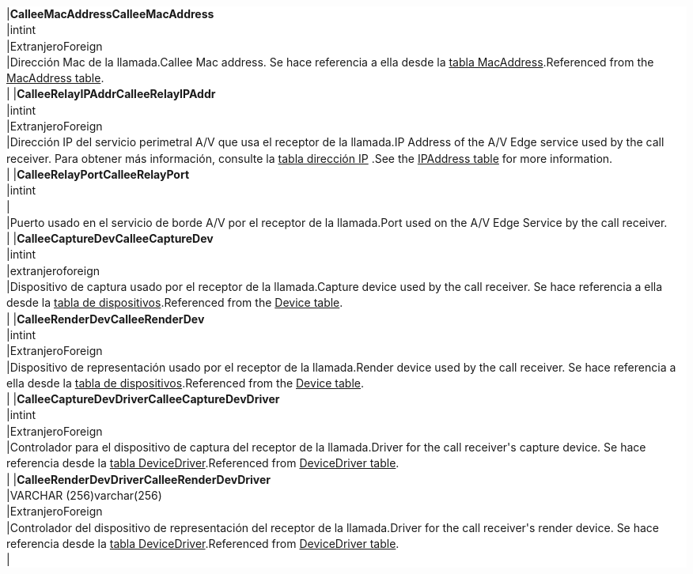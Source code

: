 |<span data-ttu-id="3c7a1-225">**CalleeMacAddress**</span><span class="sxs-lookup"><span data-stu-id="3c7a1-225">**CalleeMacAddress**</span></span> <br/> |<span data-ttu-id="3c7a1-226">int</span><span class="sxs-lookup"><span data-stu-id="3c7a1-226">int</span></span>  <br/> |<span data-ttu-id="3c7a1-227">Extranjero</span><span class="sxs-lookup"><span data-stu-id="3c7a1-227">Foreign</span></span>  <br/> |<span data-ttu-id="3c7a1-228">Dirección Mac de la llamada.</span><span class="sxs-lookup"><span data-stu-id="3c7a1-228">Callee Mac address.</span></span> <span data-ttu-id="3c7a1-229">Se hace referencia a ella desde la [tabla MacAddress](macaddress.md).</span><span class="sxs-lookup"><span data-stu-id="3c7a1-229">Referenced from the [MacAddress table](macaddress.md).</span></span>  <br/> |
|<span data-ttu-id="3c7a1-230">**CalleeRelayIPAddr**</span><span class="sxs-lookup"><span data-stu-id="3c7a1-230">**CalleeRelayIPAddr**</span></span> <br/> |<span data-ttu-id="3c7a1-231">int</span><span class="sxs-lookup"><span data-stu-id="3c7a1-231">int</span></span>  <br/> |<span data-ttu-id="3c7a1-232">Extranjero</span><span class="sxs-lookup"><span data-stu-id="3c7a1-232">Foreign</span></span>  <br/> |<span data-ttu-id="3c7a1-233">Dirección IP del servicio perimetral A/V que usa el receptor de la llamada.</span><span class="sxs-lookup"><span data-stu-id="3c7a1-233">IP Address of the A/V Edge service used by the call receiver.</span></span> <span data-ttu-id="3c7a1-234">Para obtener más información, consulte la [tabla dirección IP](ipaddress.md) .</span><span class="sxs-lookup"><span data-stu-id="3c7a1-234">See the [IPAddress table](ipaddress.md) for more information.</span></span> <br/> |
|<span data-ttu-id="3c7a1-235">**CalleeRelayPort**</span><span class="sxs-lookup"><span data-stu-id="3c7a1-235">**CalleeRelayPort**</span></span> <br/> |<span data-ttu-id="3c7a1-236">int</span><span class="sxs-lookup"><span data-stu-id="3c7a1-236">int</span></span>  <br/> | <br/> |<span data-ttu-id="3c7a1-237">Puerto usado en el servicio de borde A/V por el receptor de la llamada.</span><span class="sxs-lookup"><span data-stu-id="3c7a1-237">Port used on the A/V Edge Service by the call receiver.</span></span>  <br/> |
|<span data-ttu-id="3c7a1-238">**CalleeCaptureDev**</span><span class="sxs-lookup"><span data-stu-id="3c7a1-238">**CalleeCaptureDev**</span></span> <br/> |<span data-ttu-id="3c7a1-239">int</span><span class="sxs-lookup"><span data-stu-id="3c7a1-239">int</span></span>  <br/> |<span data-ttu-id="3c7a1-240">extranjero</span><span class="sxs-lookup"><span data-stu-id="3c7a1-240">foreign</span></span>  <br/> |<span data-ttu-id="3c7a1-241">Dispositivo de captura usado por el receptor de la llamada.</span><span class="sxs-lookup"><span data-stu-id="3c7a1-241">Capture device used by the call receiver.</span></span> <span data-ttu-id="3c7a1-242">Se hace referencia a ella desde la [tabla de dispositivos](device.md).</span><span class="sxs-lookup"><span data-stu-id="3c7a1-242">Referenced from the [Device table](device.md).</span></span>  <br/> |
|<span data-ttu-id="3c7a1-243">**CalleeRenderDev**</span><span class="sxs-lookup"><span data-stu-id="3c7a1-243">**CalleeRenderDev**</span></span> <br/> |<span data-ttu-id="3c7a1-244">int</span><span class="sxs-lookup"><span data-stu-id="3c7a1-244">int</span></span>  <br/> |<span data-ttu-id="3c7a1-245">Extranjero</span><span class="sxs-lookup"><span data-stu-id="3c7a1-245">Foreign</span></span>  <br/> |<span data-ttu-id="3c7a1-246">Dispositivo de representación usado por el receptor de la llamada.</span><span class="sxs-lookup"><span data-stu-id="3c7a1-246">Render device used by the call receiver.</span></span> <span data-ttu-id="3c7a1-247">Se hace referencia a ella desde la [tabla de dispositivos](device.md).</span><span class="sxs-lookup"><span data-stu-id="3c7a1-247">Referenced from the [Device table](device.md).</span></span>  <br/> |
|<span data-ttu-id="3c7a1-248">**CalleeCaptureDevDriver**</span><span class="sxs-lookup"><span data-stu-id="3c7a1-248">**CalleeCaptureDevDriver**</span></span> <br/> |<span data-ttu-id="3c7a1-249">int</span><span class="sxs-lookup"><span data-stu-id="3c7a1-249">int</span></span>  <br/> |<span data-ttu-id="3c7a1-250">Extranjero</span><span class="sxs-lookup"><span data-stu-id="3c7a1-250">Foreign</span></span>  <br/> |<span data-ttu-id="3c7a1-251">Controlador para el dispositivo de captura del receptor de la llamada.</span><span class="sxs-lookup"><span data-stu-id="3c7a1-251">Driver for the call receiver's capture device.</span></span> <span data-ttu-id="3c7a1-252">Se hace referencia desde la [tabla DeviceDriver](devicedriver.md).</span><span class="sxs-lookup"><span data-stu-id="3c7a1-252">Referenced from [DeviceDriver table](devicedriver.md).</span></span>  <br/> |
|<span data-ttu-id="3c7a1-253">**CalleeRenderDevDriver**</span><span class="sxs-lookup"><span data-stu-id="3c7a1-253">**CalleeRenderDevDriver**</span></span> <br/> |<span data-ttu-id="3c7a1-254">VARCHAR (256)</span><span class="sxs-lookup"><span data-stu-id="3c7a1-254">varchar(256)</span></span>  <br/> |<span data-ttu-id="3c7a1-255">Extranjero</span><span class="sxs-lookup"><span data-stu-id="3c7a1-255">Foreign</span></span>  <br/> |<span data-ttu-id="3c7a1-256">Controlador del dispositivo de representación del receptor de la llamada.</span><span class="sxs-lookup"><span data-stu-id="3c7a1-256">Driver for the call receiver's render device.</span></span> <span data-ttu-id="3c7a1-257">Se hace referencia desde la [tabla DeviceDriver](devicedriver.md).</span><span class="sxs-lookup"><span data-stu-id="3c7a1-257">Referenced from [DeviceDriver table](devicedriver.md).</span></span>  <br/> |